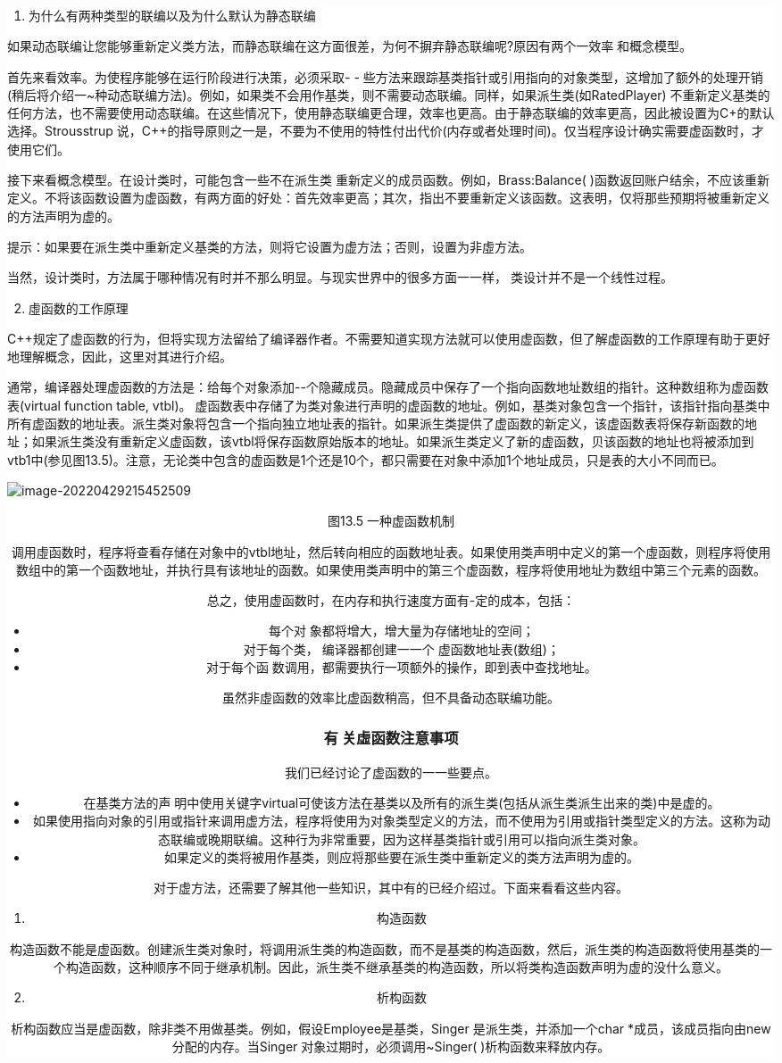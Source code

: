 1. 为什么有两种类型的联编以及为什么默认为静态联编

如果动态联编让您能够重新定义类方法，而静态联编在这方面很差，为何不摒弃静态联编呢?原因有两个一效率 和概念模型。

首先来看效率。为使程序能够在运行阶段进行决策，必须采取- - 些方法来跟踪基类指针或引用指向的对象类型，这增加了额外的处理开销(稍后将介绍一~种动态联编方法)。例如，如果类不会用作基类，则不需要动态联编。同样，如果派生类(如RatedPlayer) 不重新定义基类的任何方法，也不需要使用动态联编。在这些情况下，使用静态联编更合理，效率也更高。由于静态联编的效率更高，因此被设置为C+的默认选择。Strousstrup 说，C++的指导原则之一是，不要为不使用的特性付出代价(内存或者处理时间)。仅当程序设计确实需要虚函数时，才使用它们。

接下来看概念模型。在设计类时，可能包含一些不在派生类 重新定义的成员函数。例如，Brass:Balance( )函数返回账户结余，不应该重新定义。不将该函数设置为虚函数，有两方面的好处：首先效率更高；其次，指出不要重新定义该函数。这表明，仅将那些预期将被重新定义的方法声明为虚的。

提示：如果要在派生类中重新定义基类的方法，则将它设置为虚方法；否则，设置为非虛方法。

当然，设计类时，方法属于哪种情况有时并不那么明显。与现实世界中的很多方面一一样， 类设计并不是一个线性过程。

2. 虛函数的工作原理

C++规定了虚函数的行为，但将实现方法留给了编译器作者。不需要知道实现方法就可以使用虚函数，但了解虚函数的工作原理有助于更好地理解概念，因此，这里对其进行介绍。

通常，编译器处理虚函数的方法是：给每个对象添加--个隐藏成员。隐藏成员中保存了一个指向函数地址数组的指针。这种数组称为虚函数表(virtual function table, vtbl)。 虚函数表中存储了为类对象进行声明的虚函数的地址。例如，基类对象包含一个指针，该指针指向基类中所有虚函数的地址表。派生类对象将包含一个指向独立地址表的指针。如果派生类提供了虚函数的新定义，该虚函数表将保存新函数的地址；如果派生类没有重新定义虚函数，该vtbl将保存函数原始版本的地址。如果派生类定义了新的虚函数，贝该函数的地址也将被添加到vtb1中(参见图13.5)。注意，无论类中包含的虚函数是1个还是10个，都只需要在对象中添加1个地址成员，只是表的大小不同而已。

![image-20220429215452509](D:\Gitee\Ehe\2022\image-20220429215452509.png)

<center>图13.5 一种虚函数机制

调用虛函数时，程序将查看存储在对象中的vtbl地址，然后转向相应的函数地址表。如果使用类声明中定义的第一个虛函数，则程序将使用数组中的第一个函数地址，并执行具有该地址的函数。如果使用类声明中的第三个虚函数，程序将使用地址为数组中第三个元素的函数。

总之，使用虚函数时，在内存和执行速度方面有-定的成本，包括：

- 每个对 象都将增大，增大量为存储地址的空间；
- 对于每个类， 编译器都创建一一个 虚函数地址表(数组)；
- 对于每个函 数调用，都需要执行一项额外的操作，即到表中查找地址。

虽然非虛函数的效率比虚函数稍高，但不具备动态联编功能。

### 有 关虛函数注意事项

我们已经讨论了虚函数的一一些要点。

- 在基类方法的声 明中使用关键字virtual可使该方法在基类以及所有的派生类(包括从派生类派生出来的类)中是虚的。
- 如果使用指向对象的引用或指针来调用虚方法，程序将使用为对象类型定义的方法，而不使用为引用或指针类型定义的方法。这称为动态联编或晚期联编。这种行为非常重要，因为这样基类指针或引用可以指向派生类对象。
- 如果定义的类将被用作基类，则应将那些要在派生类中重新定义的类方法声明为虚的。

对于虚方法，还需要了解其他一些知识，其中有的已经介绍过。下面来看看这些内容。

1. 构造函数

构造函数不能是虚函数。创建派生类对象时，将调用派生类的构造函数，而不是基类的构造函数，然后，派生类的构造函数将使用基类的一个构造函数，这种顺序不同于继承机制。因此，派生类不继承基类的构造函数，所以将类构造函数声明为虚的没什么意义。

2. 析构函数

析构函数应当是虚函数，除非类不用做基类。例如，假设Employee是基类，Singer 是派生类，并添加一个char *成员，该成员指向由new分配的内存。当Singer 对象过期时，必须调用~Singer( )析构函数来释放内存。
